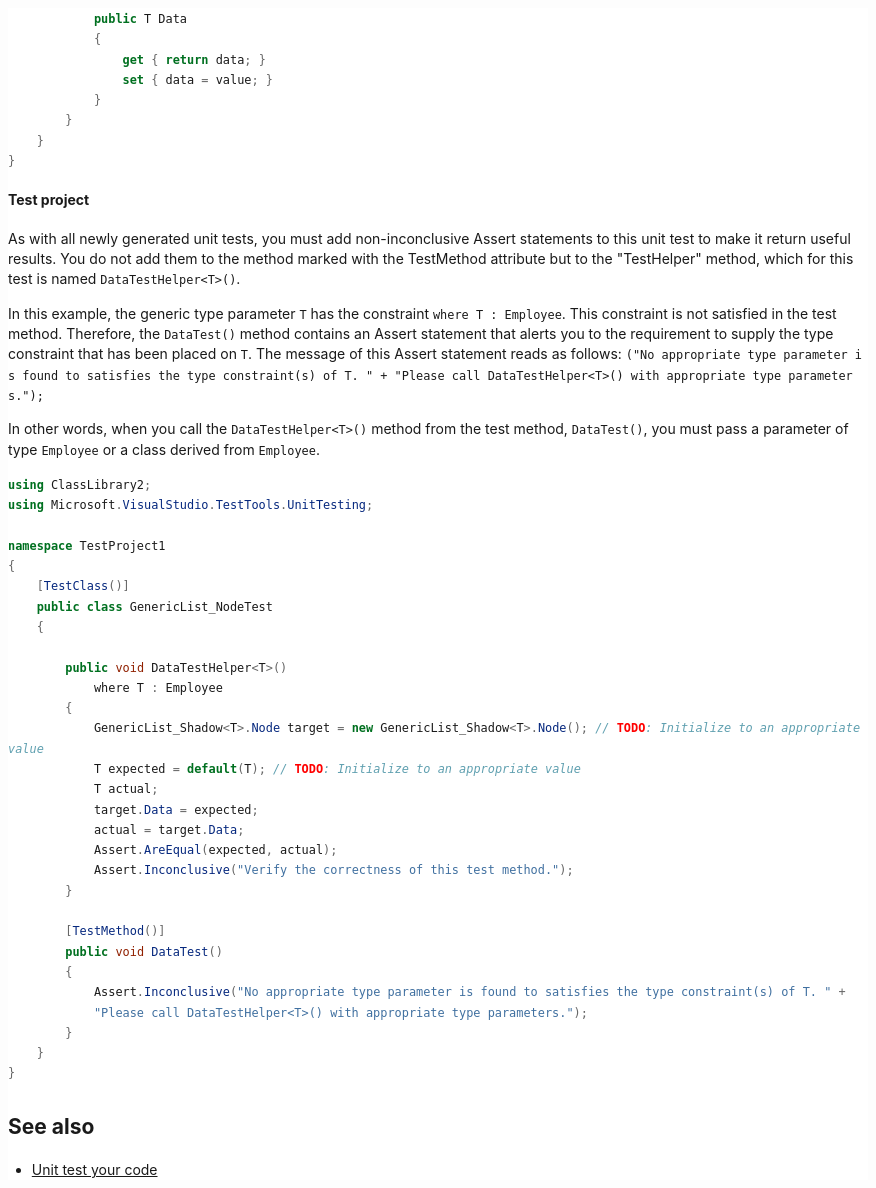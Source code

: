```csharp
            public T Data
            {
                get { return data; }
                set { data = value; }
            }
        }
    }
}
```

#### Test project

As with all newly generated unit tests, you must add non-inconclusive Assert statements to this unit test to make it return useful results. You do not add them to the method marked with the TestMethod attribute but to the "TestHelper" method, which for this test is named `DataTestHelper<T>()`.

In this example, the generic type parameter `T` has the constraint `where T : Employee`. This constraint is not satisfied in the test method. Therefore, the `DataTest()` method contains an Assert statement that alerts you to the requirement to supply the type constraint that has been placed on `T`. The message of this Assert statement reads as follows: `("No appropriate type parameter is found to satisfies the type constraint(s) of T. " + "Please call DataTestHelper<T>() with appropriate type parameters.");`

In other words, when you call the `DataTestHelper<T>()` method from the test method, `DataTest()`, you must pass a parameter of type `Employee` or a class derived from `Employee`.

```csharp
using ClassLibrary2;
using Microsoft.VisualStudio.TestTools.UnitTesting;

namespace TestProject1
{
    [TestClass()]
    public class GenericList_NodeTest
    {

        public void DataTestHelper<T>()
            where T : Employee
        {
            GenericList_Shadow<T>.Node target = new GenericList_Shadow<T>.Node(); // TODO: Initialize to an appropriate value
            T expected = default(T); // TODO: Initialize to an appropriate value
            T actual;
            target.Data = expected;
            actual = target.Data;
            Assert.AreEqual(expected, actual);
            Assert.Inconclusive("Verify the correctness of this test method.");
        }

        [TestMethod()]
        public void DataTest()
        {
            Assert.Inconclusive("No appropriate type parameter is found to satisfies the type constraint(s) of T. " +
            "Please call DataTestHelper<T>() with appropriate type parameters.");
        }
    }
}
```

## See also

- [Unit test your code](../test/unit-test-your-code.md)
